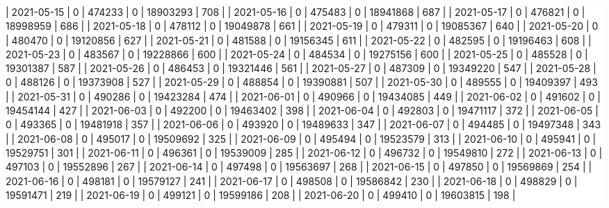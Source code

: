 | 2021-05-15 | 0 | 474233 | 0 | 18903293 | 708 |
| 2021-05-16 | 0 | 475483 | 0 | 18941868 | 687 |
| 2021-05-17 | 0 | 476821 | 0 | 18998959 | 686 |
| 2021-05-18 | 0 | 478112 | 0 | 19049878 | 661 |
| 2021-05-19 | 0 | 479311 | 0 | 19085367 | 640 |
| 2021-05-20 | 0 | 480470 | 0 | 19120856 | 627 |
| 2021-05-21 | 0 | 481588 | 0 | 19156345 | 611 |
| 2021-05-22 | 0 | 482595 | 0 | 19196463 | 608 |
| 2021-05-23 | 0 | 483567 | 0 | 19228866 | 600 |
| 2021-05-24 | 0 | 484534 | 0 | 19275156 | 600 |
| 2021-05-25 | 0 | 485528 | 0 | 19301387 | 587 |
| 2021-05-26 | 0 | 486453 | 0 | 19321446 | 561 |
| 2021-05-27 | 0 | 487309 | 0 | 19349220 | 547 |
| 2021-05-28 | 0 | 488126 | 0 | 19373908 | 527 |
| 2021-05-29 | 0 | 488854 | 0 | 19390881 | 507 |
| 2021-05-30 | 0 | 489555 | 0 | 19409397 | 493 |
| 2021-05-31 | 0 | 490286 | 0 | 19423284 | 474 |
| 2021-06-01 | 0 | 490966 | 0 | 19434085 | 449 |
| 2021-06-02 | 0 | 491602 | 0 | 19454144 | 427 |
| 2021-06-03 | 0 | 492200 | 0 | 19463402 | 398 |
| 2021-06-04 | 0 | 492803 | 0 | 19471117 | 372 |
| 2021-06-05 | 0 | 493365 | 0 | 19481918 | 357 |
| 2021-06-06 | 0 | 493920 | 0 | 19489633 | 347 |
| 2021-06-07 | 0 | 494485 | 0 | 19497348 | 343 |
| 2021-06-08 | 0 | 495017 | 0 | 19509692 | 325 |
| 2021-06-09 | 0 | 495494 | 0 | 19523579 | 313 |
| 2021-06-10 | 0 | 495941 | 0 | 19529751 | 301 |
| 2021-06-11 | 0 | 496361 | 0 | 19539009 | 285 |
| 2021-06-12 | 0 | 496732 | 0 | 19549810 | 272 |
| 2021-06-13 | 0 | 497103 | 0 | 19552896 | 267 |
| 2021-06-14 | 0 | 497498 | 0 | 19563697 | 268 |
| 2021-06-15 | 0 | 497850 | 0 | 19569869 | 254 |
| 2021-06-16 | 0 | 498181 | 0 | 19579127 | 241 |
| 2021-06-17 | 0 | 498508 | 0 | 19586842 | 230 |
| 2021-06-18 | 0 | 498829 | 0 | 19591471 | 219 |
| 2021-06-19 | 0 | 499121 | 0 | 19599186 | 208 |
| 2021-06-20 | 0 | 499410 | 0 | 19603815 | 198 |